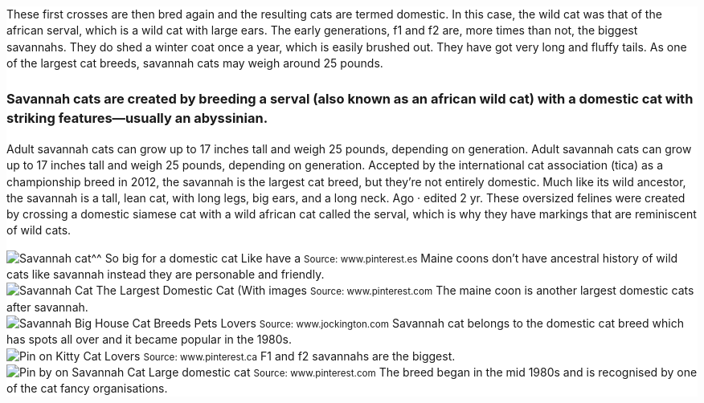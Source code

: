 These first crosses are then bred again and the resulting cats are termed domestic. In this case, the wild cat was that of the african serval, which is a wild cat with large ears. The early generations, f1 and f2 are, more times than not, the biggest savannahs. They do shed a winter coat once a year, which is easily brushed out. They have got very long and fluffy tails. As one of the largest cat breeds, savannah cats may weigh around 25 pounds.

### Savannah cats are created by breeding a serval (also known as an african wild cat) with a domestic cat with striking features—usually an abyssinian.
Adult savannah cats can grow up to 17 inches tall and weigh 25 pounds, depending on generation. Adult savannah cats can grow up to 17 inches tall and weigh 25 pounds, depending on generation. Accepted by the international cat association (tica) as a championship breed in 2012, the savannah is the largest cat breed, but they’re not entirely domestic. Much like its wild ancestor, the savannah is a tall, lean cat, with long legs, big ears, and a long neck. Ago · edited 2 yr. These oversized felines were created by crossing a domestic siamese cat with a wild african cat called the serval, which is why they have markings that are reminiscent of wild cats.
</article>

<section>

<aside>
<img class="v-image ads-img" alt="Savannah cat^^ So big for a domestic cat Like have a" src="https://i.pinimg.com/originals/15/cb/31/15cb314046a2822756fbe91a9e379363.jpg" width="100%" onerror="this.onerror=null;this.src='data:image/gif;base64,R0lGODlhAQABAAAAACH5BAEKAAEALAAAAAABAAEAAAICTAEAOw==';" />
<small>Source: www.pinterest.es</small>
Maine coons don’t have ancestral history of wild cats like savannah instead they are personable and friendly.
</aside>

<aside>
<img class="v-image ads-img" alt="Savannah Cat The Largest Domestic Cat (With images" src="https://i.pinimg.com/originals/8a/d7/c6/8ad7c6096a11556ce7e655864498581a.jpg" width="100%" onerror="this.onerror=null;this.src='data:image/gif;base64,R0lGODlhAQABAAAAACH5BAEKAAEALAAAAAABAAEAAAICTAEAOw==';" />
<small>Source: www.pinterest.com</small>
The maine coon is another largest domestic cats after savannah.
</aside>

<aside>
<img class="v-image ads-img" alt="Savannah Big House Cat Breeds Pets Lovers" src="https://i.pinimg.com/originals/dd/e8/8f/dde88f88e2844337e93bbb55785b95d0.jpg" width="100%" onerror="this.onerror=null;this.src='data:image/gif;base64,R0lGODlhAQABAAAAACH5BAEKAAEALAAAAAABAAEAAAICTAEAOw==';" />
<small>Source: www.jockington.com</small>
Savannah cat belongs to the domestic cat breed which has spots all over and it became popular in the 1980s.
</aside>

<aside>
<img class="v-image ads-img" alt="Pin on Kitty Cat Lovers" src="https://i.pinimg.com/originals/00/ec/26/00ec2625ddd5d86e30037b28e1031e18.jpg" width="100%" onerror="this.onerror=null;this.src='data:image/gif;base64,R0lGODlhAQABAAAAACH5BAEKAAEALAAAAAABAAEAAAICTAEAOw==';" />
<small>Source: www.pinterest.ca</small>
F1 and f2 savannahs are the biggest.
</aside>

<aside>
<img class="v-image ads-img" alt="Pin by on Savannah Cat Large domestic cat" src="https://i.pinimg.com/originals/bc/91/fc/bc91fc95e28c53bf751d9ef69b4ea644.jpg" width="100%" onerror="this.onerror=null;this.src='data:image/gif;base64,R0lGODlhAQABAAAAACH5BAEKAAEALAAAAAABAAEAAAICTAEAOw==';" />
<small>Source: www.pinterest.com</small>
The breed began in the mid 1980s and is recognised by one of the cat fancy organisations.
</aside>
